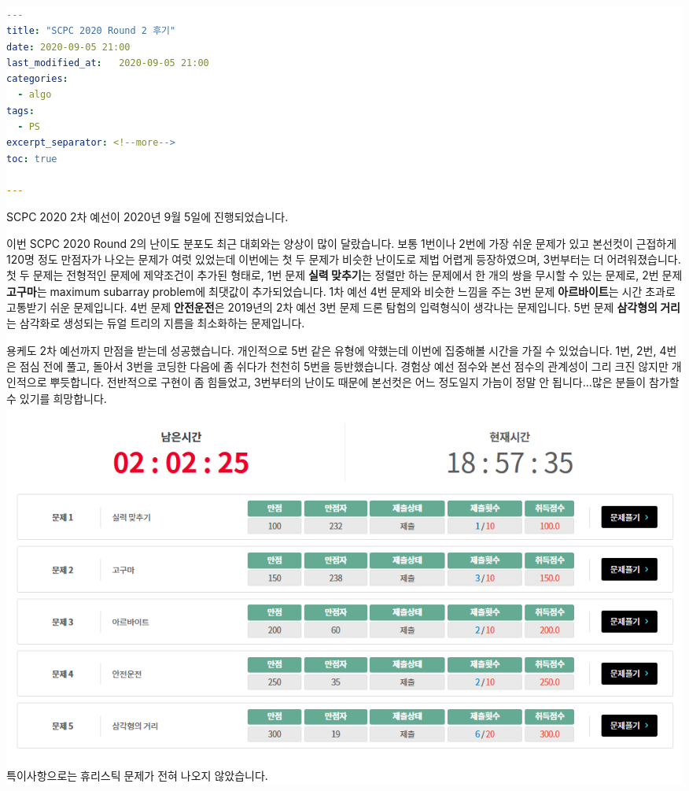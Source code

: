 ```yaml
---
title: "SCPC 2020 Round 2 후기"
date: 2020-09-05 21:00
last_modified_at:   2020-09-05 21:00
categories:
  - algo
tags:
  - PS
excerpt_separator: <!--more-->
toc: true

---
```

SCPC 2020 2차 예선이 2020년 9월 5일에 진행되었습니다.



이번 SCPC 2020 Round 2의 난이도 분포도 최근 대회와는 양상이 많이 달랐습니다. 보통 1번이나 2번에 가장 쉬운 문제가 있고 본선컷이 근접하게 120명 정도 만점자가 나오는 문제가 여럿 있었는데 이번에는 첫 두 문제가 비슷한 난이도로 제법 어렵게 등장하였으며, 3번부터는 더 어려워졌습니다. 첫 두 문제는 전형적인 문제에 제약조건이 추가된 형태로, 1번 문제 **실력 맞추기**는 정렬만 하는 문제에서 한 개의 쌍을 무시할 수 있는 문제로, 2번 문제 **고구마**는 maximum subarray problem에 최댓값이 추가되었습니다. 1차 예선 4번 문제와 비슷한 느낌을 주는 3번 문제 **아르바이트**는 시간 초과로 고통받기 쉬운 문제입니다. 4번 문제 **안전운전**은 2019년의 2차 예선 3번 문제 드론 탐험의 입력형식이 생각나는 문제입니다. 5번 문제 **삼각형의 거리**는 삼각화로 생성되는 듀얼 트리의 지름을 최소화하는 문제입니다.

용케도 2차 예선까지 만점을 받는데 성공했습니다. 개인적으로 5번 같은 유형에 약했는데 이번에 집중해볼 시간을 가질 수 있었습니다. 1번, 2번, 4번은 점심 전에 풀고, 돌아서 3번을 코딩한 다음에 좀 쉬다가 천천히 5번을 등반했습니다. 경험상 예선 점수와 본선 점수의 관계성이 그리 크진 않지만 개인적으로 뿌듯합니다. 전반적으로 구현이 좀 힘들었고, 3번부터의 난이도 때문에 본선컷은 어느 정도일지 가늠이 정말 안 됩니다...많은 분들이 참가할 수 있기를 희망합니다.

![](/assets/images/scpc2020/r2.png)

특이사항으로는 휴리스틱 문제가 전혀 나오지 않았습니다.
